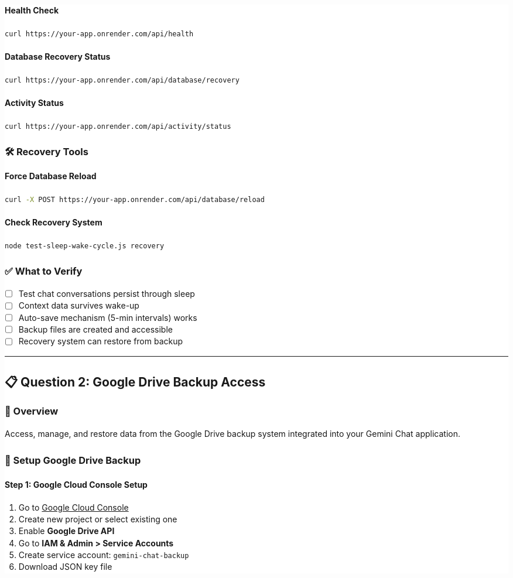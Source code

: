 #### **Health Check**
```bash
curl https://your-app.onrender.com/api/health
```

#### **Database Recovery Status**
```bash
curl https://your-app.onrender.com/api/database/recovery
```

#### **Activity Status**
```bash
curl https://your-app.onrender.com/api/activity/status
```

### **🛠️ Recovery Tools**

#### **Force Database Reload**
```bash
curl -X POST https://your-app.onrender.com/api/database/reload
```

#### **Check Recovery System**
```bash
node test-sleep-wake-cycle.js recovery
```

### **✅ What to Verify**
- [ ] Test chat conversations persist through sleep
- [ ] Context data survives wake-up
- [ ] Auto-save mechanism (5-min intervals) works
- [ ] Backup files are created and accessible
- [ ] Recovery system can restore from backup

---

## 📋 **Question 2: Google Drive Backup Access**

### **🎯 Overview**
Access, manage, and restore data from the Google Drive backup system integrated into your Gemini Chat application.

### **🔧 Setup Google Drive Backup**

#### **Step 1: Google Cloud Console Setup**
1. Go to [Google Cloud Console](https://console.cloud.google.com/)
2. Create new project or select existing one
3. Enable **Google Drive API**
4. Go to **IAM & Admin > Service Accounts**
5. Create service account: `gemini-chat-backup`
6. Download JSON key file

